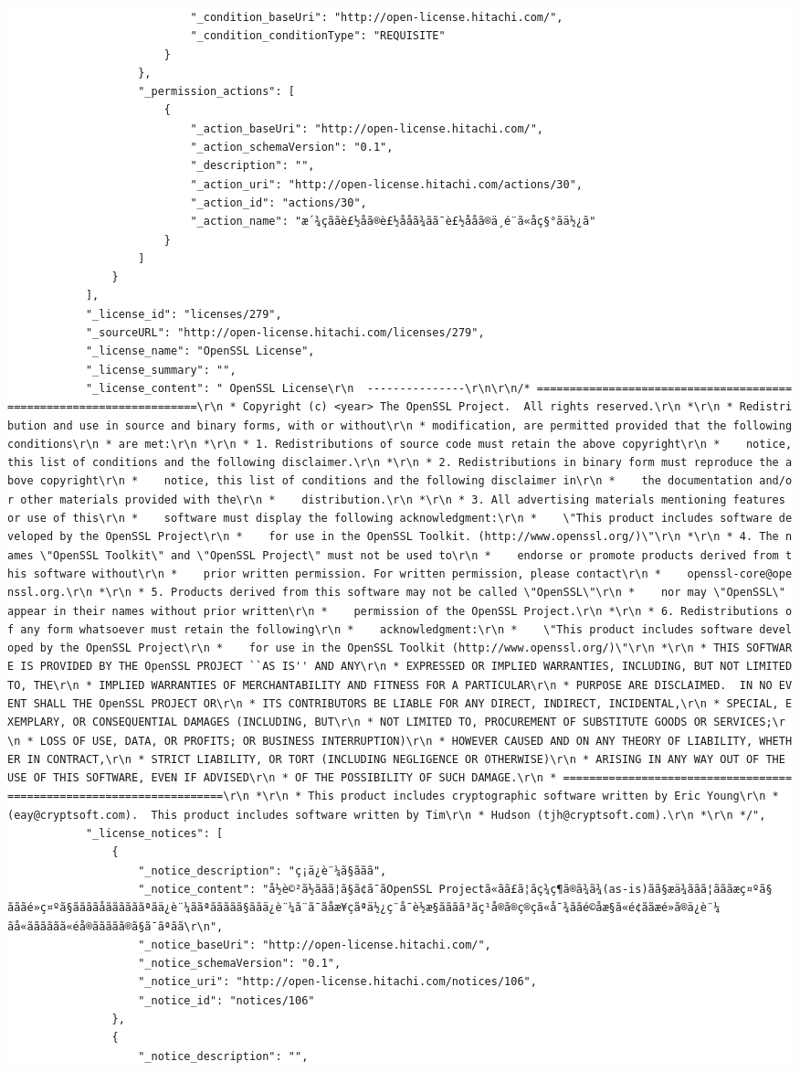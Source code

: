                                 "_condition_baseUri": "http://open-license.hitachi.com/",
                                "_condition_conditionType": "REQUISITE"
                            }
                        },
                        "_permission_actions": [
                            {
                                "_action_baseUri": "http://open-license.hitachi.com/",
                                "_action_schemaVersion": "0.1",
                                "_description": "",
                                "_action_uri": "http://open-license.hitachi.com/actions/30",
                                "_action_id": "actions/30",
                                "_action_name": "æ´¾çããè£½åã®è£½ååã¾ãã¯è£½ååã®ä¸é¨ã«åç§°ãä½¿ã"
                            }
                        ]
                    }
                ],
                "_license_id": "licenses/279",
                "_sourceURL": "http://open-license.hitachi.com/licenses/279",
                "_license_name": "OpenSSL License",
                "_license_summary": "",
                "_license_content": " OpenSSL License\r\n  ---------------\r\n\r\n/* ====================================================================\r\n * Copyright (c) <year> The OpenSSL Project.  All rights reserved.\r\n *\r\n * Redistribution and use in source and binary forms, with or without\r\n * modification, are permitted provided that the following conditions\r\n * are met:\r\n *\r\n * 1. Redistributions of source code must retain the above copyright\r\n *    notice, this list of conditions and the following disclaimer.\r\n *\r\n * 2. Redistributions in binary form must reproduce the above copyright\r\n *    notice, this list of conditions and the following disclaimer in\r\n *    the documentation and/or other materials provided with the\r\n *    distribution.\r\n *\r\n * 3. All advertising materials mentioning features or use of this\r\n *    software must display the following acknowledgment:\r\n *    \"This product includes software developed by the OpenSSL Project\r\n *    for use in the OpenSSL Toolkit. (http://www.openssl.org/)\"\r\n *\r\n * 4. The names \"OpenSSL Toolkit\" and \"OpenSSL Project\" must not be used to\r\n *    endorse or promote products derived from this software without\r\n *    prior written permission. For written permission, please contact\r\n *    openssl-core@openssl.org.\r\n *\r\n * 5. Products derived from this software may not be called \"OpenSSL\"\r\n *    nor may \"OpenSSL\" appear in their names without prior written\r\n *    permission of the OpenSSL Project.\r\n *\r\n * 6. Redistributions of any form whatsoever must retain the following\r\n *    acknowledgment:\r\n *    \"This product includes software developed by the OpenSSL Project\r\n *    for use in the OpenSSL Toolkit (http://www.openssl.org/)\"\r\n *\r\n * THIS SOFTWARE IS PROVIDED BY THE OpenSSL PROJECT ``AS IS'' AND ANY\r\n * EXPRESSED OR IMPLIED WARRANTIES, INCLUDING, BUT NOT LIMITED TO, THE\r\n * IMPLIED WARRANTIES OF MERCHANTABILITY AND FITNESS FOR A PARTICULAR\r\n * PURPOSE ARE DISCLAIMED.  IN NO EVENT SHALL THE OpenSSL PROJECT OR\r\n * ITS CONTRIBUTORS BE LIABLE FOR ANY DIRECT, INDIRECT, INCIDENTAL,\r\n * SPECIAL, EXEMPLARY, OR CONSEQUENTIAL DAMAGES (INCLUDING, BUT\r\n * NOT LIMITED TO, PROCUREMENT OF SUBSTITUTE GOODS OR SERVICES;\r\n * LOSS OF USE, DATA, OR PROFITS; OR BUSINESS INTERRUPTION)\r\n * HOWEVER CAUSED AND ON ANY THEORY OF LIABILITY, WHETHER IN CONTRACT,\r\n * STRICT LIABILITY, OR TORT (INCLUDING NEGLIGENCE OR OTHERWISE)\r\n * ARISING IN ANY WAY OUT OF THE USE OF THIS SOFTWARE, EVEN IF ADVISED\r\n * OF THE POSSIBILITY OF SUCH DAMAGE.\r\n * ====================================================================\r\n *\r\n * This product includes cryptographic software written by Eric Young\r\n * (eay@cryptsoft.com).  This product includes software written by Tim\r\n * Hudson (tjh@cryptsoft.com).\r\n *\r\n */",
                "_license_notices": [
                    {
                        "_notice_description": "ç¡ä¿è¨¼ã§ããã",
                        "_notice_content": "å½è©²ã½ããã¦ã§ã¢ã¯ãOpenSSL Projectã«ãã£ã¦ãç¾ç¶ã®ã¾ã¾(as-is)ãã§æä¾ããã¦ãããæç¤ºã§ãããé»ç¤ºã§ããããåããããããªãä¿è¨¼ããªããããã§ããä¿è¨¼ã¨ã¯ãåæ¥­çãªä½¿ç¨å¯è½æ§ãããã³ãç¹å®ã®ç®çã«å¯¾ããé©åæ§ã«é¢ããæé»ã®ä¿è¨¼ãå«ãããããã«éå®ããããã®ã§ã¯ãªãã\r\n",
                        "_notice_baseUri": "http://open-license.hitachi.com/",
                        "_notice_schemaVersion": "0.1",
                        "_notice_uri": "http://open-license.hitachi.com/notices/106",
                        "_notice_id": "notices/106"
                    },
                    {
                        "_notice_description": "",